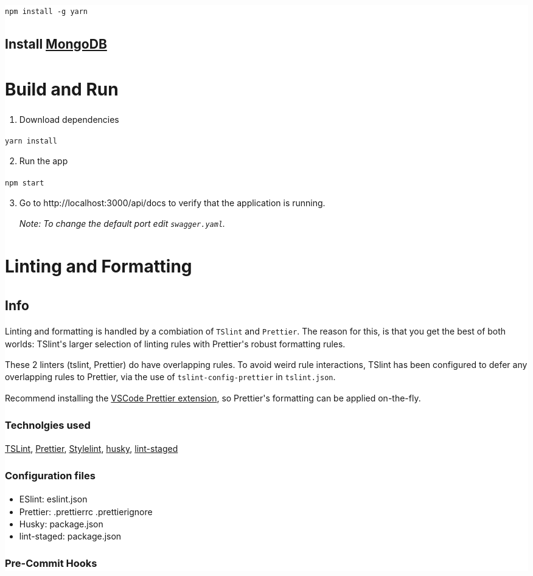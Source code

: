 ```
npm install -g yarn
```

## Install [MongoDB](https://docs.mongodb.com/v3.2/installation/)

# Build and Run

1. Download dependencies
```
yarn install
```
2. Run the app
```
npm start
```
3. Go to http://localhost:3000/api/docs to verify that the application is running.

    _Note: To change the default port edit `swagger.yaml`._

# Linting and Formatting

## Info

Linting and formatting is handled by a combiation of `TSlint` and `Prettier`.  The reason for this, is that you get the best of both worlds: TSlint's larger selection of linting rules with Prettier's robust formatting rules.

These 2 linters (tslint, Prettier) do have overlapping rules.  To avoid weird rule interactions, TSlint has been configured to defer any overlapping rules to Prettier, via the use of `tslint-config-prettier` in `tslint.json`.

Recommend installing the [VSCode Prettier extension](https://github.com/prettier/prettier-vscode), so Prettier's formatting can be applied on-the-fly.

### Technolgies used

[TSLint](https://palantir.github.io/tslint/), [Prettier](https://prettier.io/), [Stylelint](https://stylelint.io/), [husky](https://www.npmjs.com/package/husky), [lint-staged](https://github.com/okonet/lint-staged)

### Configuration files

* ESlint: eslint.json
* Prettier: .prettierrc .prettierignore
* Husky: package.json
* lint-staged: package.json

### Pre-Commit Hooks
